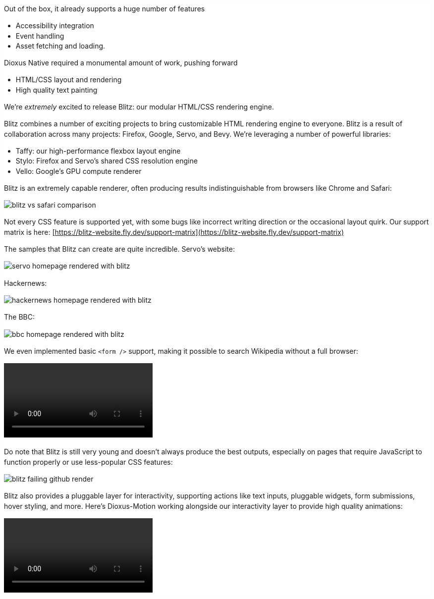 Out of the box, it already supports a huge number of features

- Accessibility integration
- Event handling
- Asset fetching and loading.

Dioxus Native required a monumental amount of work, pushing forward

- HTML/CSS layout and rendering
- High quality text painting

We’re *extremely* excited to release Blitz: our modular HTML/CSS rendering engine.

Blitz combines a number of exciting projects to bring customizable HTML rendering engine to everyone. Blitz is a result of collaboration across many projects: Firefox, Google, Servo, and Bevy. We’re leveraging a number of powerful libraries:

- Taffy: our high-performance flexbox layout engine
- Stylo: Firefox and Servo’s shared CSS resolution engine
- Vello: Google’s GPU compute renderer

Blitz is an extremely capable renderer, often producing results indistinguishable from browsers like Chrome and Safari:

![blitz vs safari comparison](./assets/07/blitzvssafari.avif)

Not every CSS feature is supported yet, with some bugs like incorrect writing direction or the occasional layout quirk. Our support matrix is here: [https://blitz-website.fly.dev/support-matrix](https://blitz-website.fly.dev/support-matrix)

The samples that Blitz can create are quite incredible. Servo’s website:

![servo homepage rendered with blitz](./assets/07/image.avif)

Hackernews:

![hackernews homepage rendered with blitz](./assets/07/image-1.avif)

The BBC:

![bbc homepage rendered with blitz](./assets/07/screenshot-1.avif)

We even implemented basic `<form />` support, making it possible to search Wikipedia without a full browser:

![form submission blitz demo](./assets/07/screen-recording-3.mov)

Do note that Blitz is still very young and doesn’t always produce the best outputs, especially on pages that require JavaScript to function properly or use less-popular CSS features:

![blitz failing github render](./assets/07/screenshot-4.avif)

Blitz also provides a pluggable layer for interactivity, supporting actions like text inputs, pluggable widgets, form submissions, hover styling, and more. Here’s Dioxus-Motion working alongside our interactivity layer to provide high quality animations:

![blitz dioxus-motion demo](./assets/07/screen-recording-1.mov)

